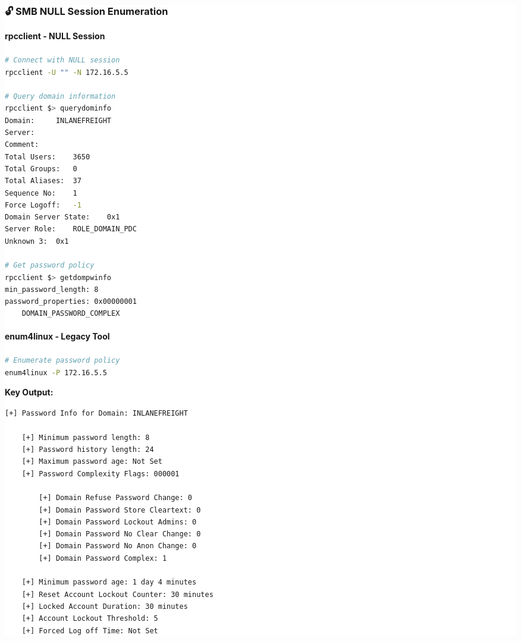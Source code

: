 
### 🔓 SMB NULL Session Enumeration

#### **rpcclient - NULL Session**
```bash
# Connect with NULL session
rpcclient -U "" -N 172.16.5.5

# Query domain information
rpcclient $> querydominfo
Domain:		INLANEFREIGHT
Server:		
Comment:	
Total Users:	3650
Total Groups:	0
Total Aliases:	37
Sequence No:	1
Force Logoff:	-1
Domain Server State:	0x1
Server Role:	ROLE_DOMAIN_PDC
Unknown 3:	0x1

# Get password policy
rpcclient $> getdompwinfo
min_password_length: 8
password_properties: 0x00000001
	DOMAIN_PASSWORD_COMPLEX
```

#### **enum4linux - Legacy Tool**
```bash
# Enumerate password policy
enum4linux -P 172.16.5.5
```

**Key Output:**
```
[+] Password Info for Domain: INLANEFREIGHT

	[+] Minimum password length: 8
	[+] Password history length: 24
	[+] Maximum password age: Not Set
	[+] Password Complexity Flags: 000001

		[+] Domain Refuse Password Change: 0
		[+] Domain Password Store Cleartext: 0
		[+] Domain Password Lockout Admins: 0
		[+] Domain Password No Clear Change: 0
		[+] Domain Password No Anon Change: 0
		[+] Domain Password Complex: 1

	[+] Minimum password age: 1 day 4 minutes 
	[+] Reset Account Lockout Counter: 30 minutes 
	[+] Locked Account Duration: 30 minutes 
	[+] Account Lockout Threshold: 5
	[+] Forced Log off Time: Not Set
```
